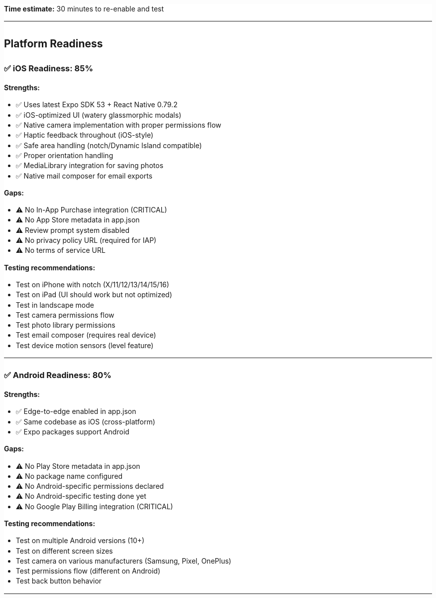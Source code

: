 **Time estimate:** 30 minutes to re-enable and test

---

## Platform Readiness

### ✅ iOS Readiness: 85%

**Strengths:**
- ✅ Uses latest Expo SDK 53 + React Native 0.79.2
- ✅ iOS-optimized UI (watery glassmorphic modals)
- ✅ Native camera implementation with proper permissions flow
- ✅ Haptic feedback throughout (iOS-style)
- ✅ Safe area handling (notch/Dynamic Island compatible)
- ✅ Proper orientation handling
- ✅ MediaLibrary integration for saving photos
- ✅ Native mail composer for email exports

**Gaps:**
- ⚠️ No In-App Purchase integration (CRITICAL)
- ⚠️ No App Store metadata in app.json
- ⚠️ Review prompt system disabled
- ⚠️ No privacy policy URL (required for IAP)
- ⚠️ No terms of service URL

**Testing recommendations:**
- Test on iPhone with notch (X/11/12/13/14/15/16)
- Test on iPad (UI should work but not optimized)
- Test in landscape mode
- Test camera permissions flow
- Test photo library permissions
- Test email composer (requires real device)
- Test device motion sensors (level feature)

---

### ✅ Android Readiness: 80%

**Strengths:**
- ✅ Edge-to-edge enabled in app.json
- ✅ Same codebase as iOS (cross-platform)
- ✅ Expo packages support Android

**Gaps:**
- ⚠️ No Play Store metadata in app.json
- ⚠️ No package name configured
- ⚠️ No Android-specific permissions declared
- ⚠️ No Android-specific testing done yet
- ⚠️ No Google Play Billing integration (CRITICAL)

**Testing recommendations:**
- Test on multiple Android versions (10+)
- Test on different screen sizes
- Test camera on various manufacturers (Samsung, Pixel, OnePlus)
- Test permissions flow (different on Android)
- Test back button behavior

---